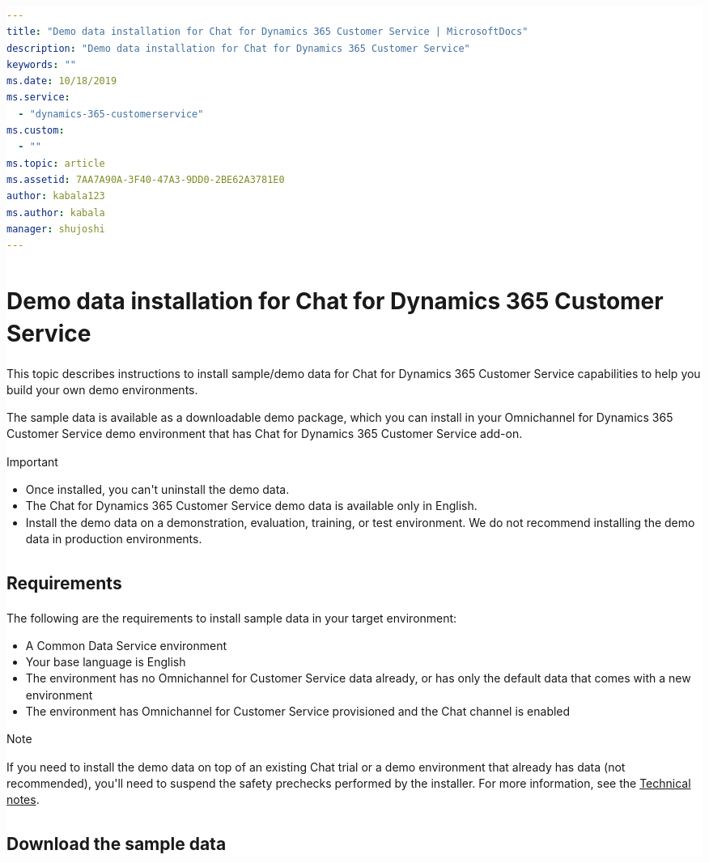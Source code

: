 ```yaml
---
title: "Demo data installation for Chat for Dynamics 365 Customer Service | MicrosoftDocs"
description: "Demo data installation for Chat for Dynamics 365 Customer Service"
keywords: ""
ms.date: 10/18/2019
ms.service:
  - "dynamics-365-customerservice"
ms.custom:
  - ""
ms.topic: article
ms.assetid: 7AA7A90A-3F40-47A3-9DD0-2BE62A3781E0
author: kabala123
ms.author: kabala
manager: shujoshi
---
```



# Demo data installation for Chat for Dynamics 365 Customer Service

This topic describes instructions to install sample/demo data for Chat for Dynamics 365 Customer Service capabilities to help you build your own demo environments.

The sample data is available as a downloadable demo package, which you can install in your Omnichannel for Dynamics 365 Customer Service demo environment that has Chat for Dynamics 365 Customer Service add-on.

> [!IMPORTANT]
> - Once installed, you can't uninstall the demo data. 
> - The Chat for Dynamics 365 Customer Service demo data is available only in English. 
> - Install the demo data on a demonstration, evaluation, training, or test environment. We do not recommend installing the demo data in production environments.

## Requirements

The following are the requirements to install sample data in your target environment:

- A Common Data Service environment
- Your base language is English
- The environment has no Omnichannel for Customer Service data already, or has only the default data that comes with a new environment
- The environment has Omnichannel for Customer Service provisioned and the Chat channel is enabled

> [!NOTE]
> If you need to install the demo data on top of an existing Chat trial or a demo environment that already has data (not recommended), you'll need to suspend the safety prechecks performed by the installer. For more information, see the [Technical notes](#technical-notes).

## Download the sample data
